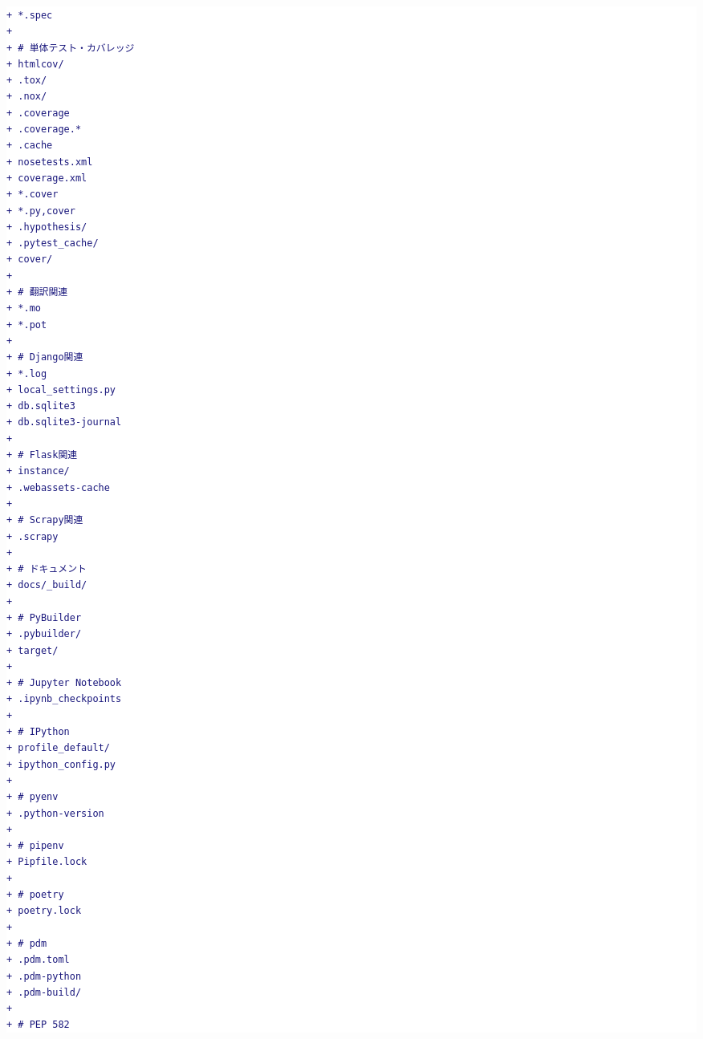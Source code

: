 ```diff
+ *.spec
+ 
+ # 単体テスト・カバレッジ
+ htmlcov/
+ .tox/
+ .nox/
+ .coverage
+ .coverage.*
+ .cache
+ nosetests.xml
+ coverage.xml
+ *.cover
+ *.py,cover
+ .hypothesis/
+ .pytest_cache/
+ cover/
+ 
+ # 翻訳関連
+ *.mo
+ *.pot
+ 
+ # Django関連
+ *.log
+ local_settings.py
+ db.sqlite3
+ db.sqlite3-journal
+ 
+ # Flask関連
+ instance/
+ .webassets-cache
+ 
+ # Scrapy関連
+ .scrapy
+ 
+ # ドキュメント
+ docs/_build/
+ 
+ # PyBuilder
+ .pybuilder/
+ target/
+ 
+ # Jupyter Notebook
+ .ipynb_checkpoints
+ 
+ # IPython
+ profile_default/
+ ipython_config.py
+ 
+ # pyenv
+ .python-version
+ 
+ # pipenv
+ Pipfile.lock
+ 
+ # poetry
+ poetry.lock
+ 
+ # pdm
+ .pdm.toml
+ .pdm-python
+ .pdm-build/
+ 
+ # PEP 582
```